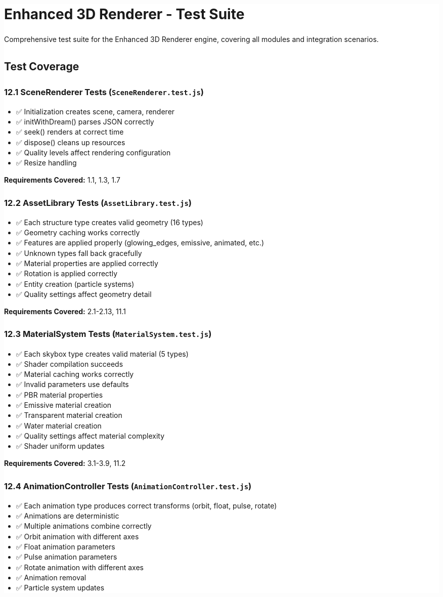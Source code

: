 # Enhanced 3D Renderer - Test Suite

Comprehensive test suite for the Enhanced 3D Renderer engine, covering all modules and integration scenarios.

## Test Coverage

### 12.1 SceneRenderer Tests (`SceneRenderer.test.js`)

- ✅ Initialization creates scene, camera, renderer
- ✅ initWithDream() parses JSON correctly
- ✅ seek() renders at correct time
- ✅ dispose() cleans up resources
- ✅ Quality levels affect rendering configuration
- ✅ Resize handling

**Requirements Covered:** 1.1, 1.3, 1.7

### 12.2 AssetLibrary Tests (`AssetLibrary.test.js`)

- ✅ Each structure type creates valid geometry (16 types)
- ✅ Geometry caching works correctly
- ✅ Features are applied properly (glowing_edges, emissive, animated, etc.)
- ✅ Unknown types fall back gracefully
- ✅ Material properties are applied correctly
- ✅ Rotation is applied correctly
- ✅ Entity creation (particle systems)
- ✅ Quality settings affect geometry detail

**Requirements Covered:** 2.1-2.13, 11.1

### 12.3 MaterialSystem Tests (`MaterialSystem.test.js`)

- ✅ Each skybox type creates valid material (5 types)
- ✅ Shader compilation succeeds
- ✅ Material caching works correctly
- ✅ Invalid parameters use defaults
- ✅ PBR material properties
- ✅ Emissive material creation
- ✅ Transparent material creation
- ✅ Water material creation
- ✅ Quality settings affect material complexity
- ✅ Shader uniform updates

**Requirements Covered:** 3.1-3.9, 11.2

### 12.4 AnimationController Tests (`AnimationController.test.js`)

- ✅ Each animation type produces correct transforms (orbit, float, pulse, rotate)
- ✅ Animations are deterministic
- ✅ Multiple animations combine correctly
- ✅ Orbit animation with different axes
- ✅ Float animation parameters
- ✅ Pulse animation parameters
- ✅ Rotate animation with different axes
- ✅ Animation removal
- ✅ Particle system updates
